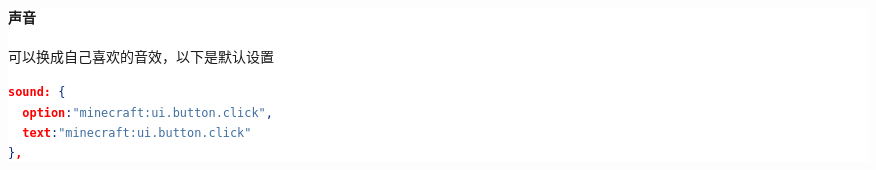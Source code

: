 <div id="4.4"></div>

#### 声音

<NBTTree code='
data sound {
    @Desc<"选择选项时播放的音效"> option as string;
    @Desc<"按空格键显示下一句文本时播放的音效"> @Name<"text"> qwq as string;
}'
/>

可以换成自己喜欢的音效，以下是默认设置

```json
sound: {
  option:"minecraft:ui.button.click",
  text:"minecraft:ui.button.click"
},
```